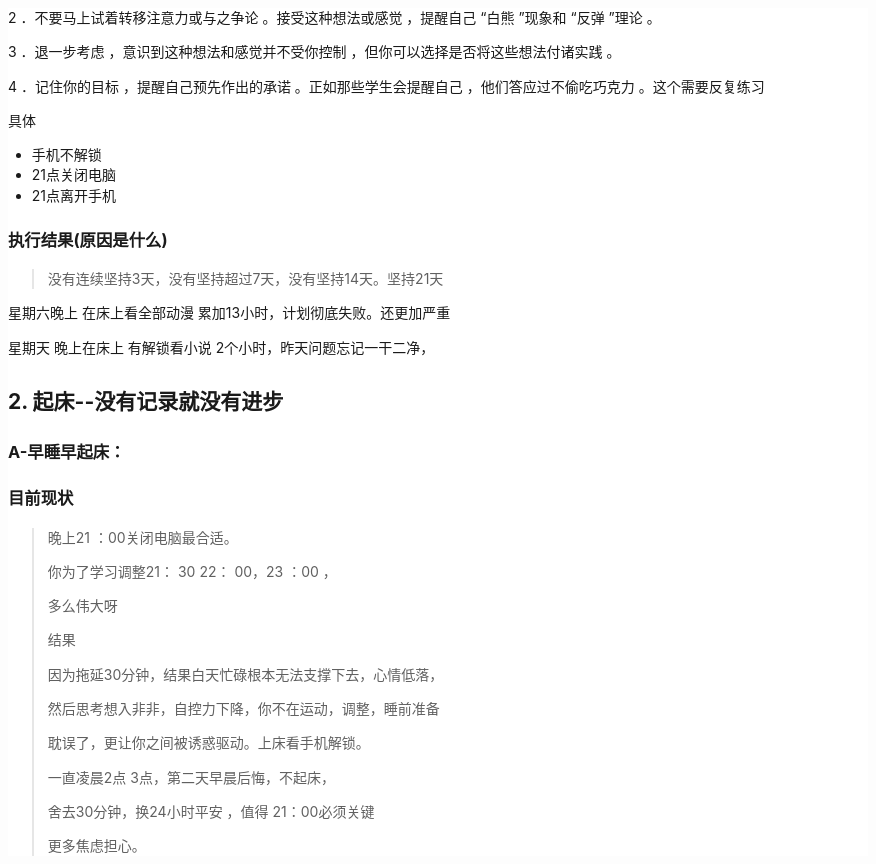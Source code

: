 2 ．不要马上试着转移注意力或与之争论 。接受这种想法或感觉 ，提醒自己 “白熊 ”现象和 “反弹 ”理论 。

3 ．退一步考虑 ，意识到这种想法和感觉并不受你控制 ，但你可以选择是否将这些想法付诸实践 。

4 ．记住你的目标 ，提醒自己预先作出的承诺 。正如那些学生会提醒自己 ，他们答应过不偷吃巧克力 。这个需要反复练习



具体

- 手机不解锁
- 21点关闭电脑
- 21点离开手机



### 执行结果(原因是什么)

> 没有连续坚持3天，没有坚持超过7天，没有坚持14天。坚持21天



星期六晚上 在床上看全部动漫 累加13小时，计划彻底失败。还更加严重

星期天 晚上在床上 有解锁看小说 2个小时，昨天问题忘记一干二净，






## 2. 起床--没有记录就没有进步
### A-早睡早起床：

### 目前现状



> 晚上21 ：00关闭电脑最合适。
>
> 你为了学习调整21： 30 22： 00，23 ：00 ，
>
> 多么伟大呀
>
> 结果
>
> 因为拖延30分钟，结果白天忙碌根本无法支撑下去，心情低落，
>
> 然后思考想入非非，自控力下降，你不在运动，调整，睡前准备
>
> 耽误了，更让你之间被诱惑驱动。上床看手机解锁。
>
> 一直凌晨2点 3点，第二天早晨后悔，不起床，
>
> 舍去30分钟，换24小时平安 ，值得 21：00必须关键
>
> 更多焦虑担心。


